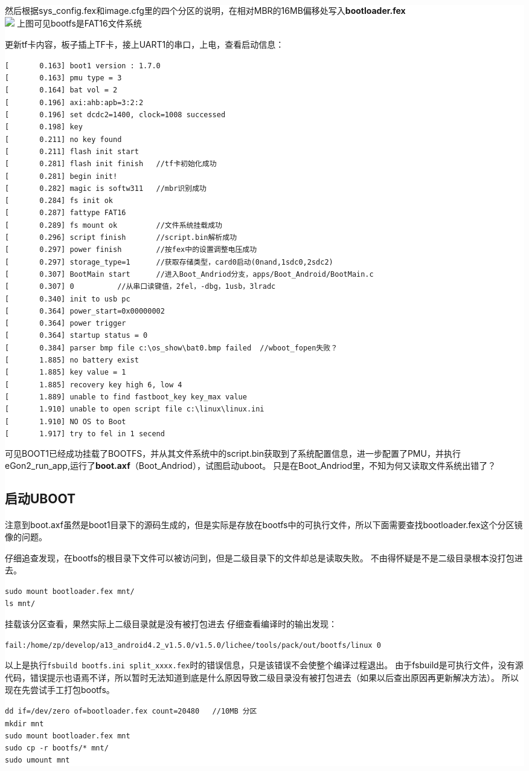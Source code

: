 然后根据sys_config.fex和image.cfg里的四个分区的说明，在相对MBR的16MB偏移处写入**bootloader.fex**  
![](http://7xvwj0.com1.z0.glb.clouddn.com/16-7-29/39618955.jpg)
上图可见bootfs是FAT16文件系统

更新tf卡内容，板子插上TF卡，接上UART1的串口，上电，查看启动信息：
```
[       0.163] boot1 version : 1.7.0
[       0.163] pmu type = 3
[       0.164] bat vol = 2
[       0.196] axi:ahb:apb=3:2:2
[       0.196] set dcdc2=1400, clock=1008 successed
[       0.198] key
[       0.211] no key found
[       0.211] flash init start
[       0.281] flash init finish   //tf卡初始化成功
[       0.281] begin init!
[       0.282] magic is softw311   //mbr识别成功
[       0.284] fs init ok          
[       0.287] fattype FAT16      
[       0.289] fs mount ok         //文件系统挂载成功
[       0.296] script finish       //script.bin解析成功
[       0.297] power finish        //按fex中的设置调整电压成功
[       0.297] storage_type=1      //获取存储类型，card0启动(0nand,1sdc0,2sdc2)
[       0.307] BootMain start      //进入Boot_Andriod分支，apps/Boot_Android/BootMain.c
[       0.307] 0          //从串口读键值，2fel，-dbg，1usb，3lradc
[       0.340] init to usb pc
[       0.364] power_start=0x00000002
[       0.364] power trigger
[       0.364] startup status = 0
[       0.384] parser bmp file c:\os_show\bat0.bmp failed  //wboot_fopen失败？
[       1.885] no battery exist
[       1.885] key value = 1
[       1.885] recovery key high 6, low 4
[       1.889] unable to find fastboot_key key_max value
[       1.910] unable to open script file c:\linux\linux.ini
[       1.910] NO OS to Boot
[       1.917] try to fel in 1 secend
```
可见BOOT1已经成功挂载了BOOTFS，并从其文件系统中的script.bin获取到了系统配置信息，进一步配置了PMU，并执行eGon2_run_app,运行了**boot.axf**（Boot_Andriod），试图启动uboot。
只是在Boot_Andriod里，不知为何又读取文件系统出错了？

## 启动UBOOT ##
注意到boot.axf虽然是boot1目录下的源码生成的，但是实际是存放在bootfs中的可执行文件，所以下面需要查找bootloader.fex这个分区镜像的问题。

仔细追查发现，在bootfs的根目录下文件可以被访问到，但是二级目录下的文件却总是读取失败。
不由得怀疑是不是二级目录根本没打包进去。
```
sudo mount bootloader.fex mnt/
ls mnt/
```
挂载该分区查看，果然实际上二级目录就是没有被打包进去
仔细查看编译时的输出发现：
```
fail:/home/zp/develop/a13_android4.2_v1.5.0/v1.5.0/lichee/tools/pack/out/bootfs/linux 0
```
以上是执行`fsbuild bootfs.ini split_xxxx.fex`时的错误信息，只是该错误不会使整个编译过程退出。
由于fsbuild是可执行文件，没有源代码，错误提示也语焉不详，所以暂时无法知道到底是什么原因导致二级目录没有被打包进去（如果以后查出原因再更新解决方法）。
所以现在先尝试手工打包bootfs。
```
dd if=/dev/zero of=bootloader.fex count=20480	//10MB 分区
mkdir mnt
sudo mount bootloader.fex mnt
sudo cp -r bootfs/* mnt/
sudo umount mnt
```